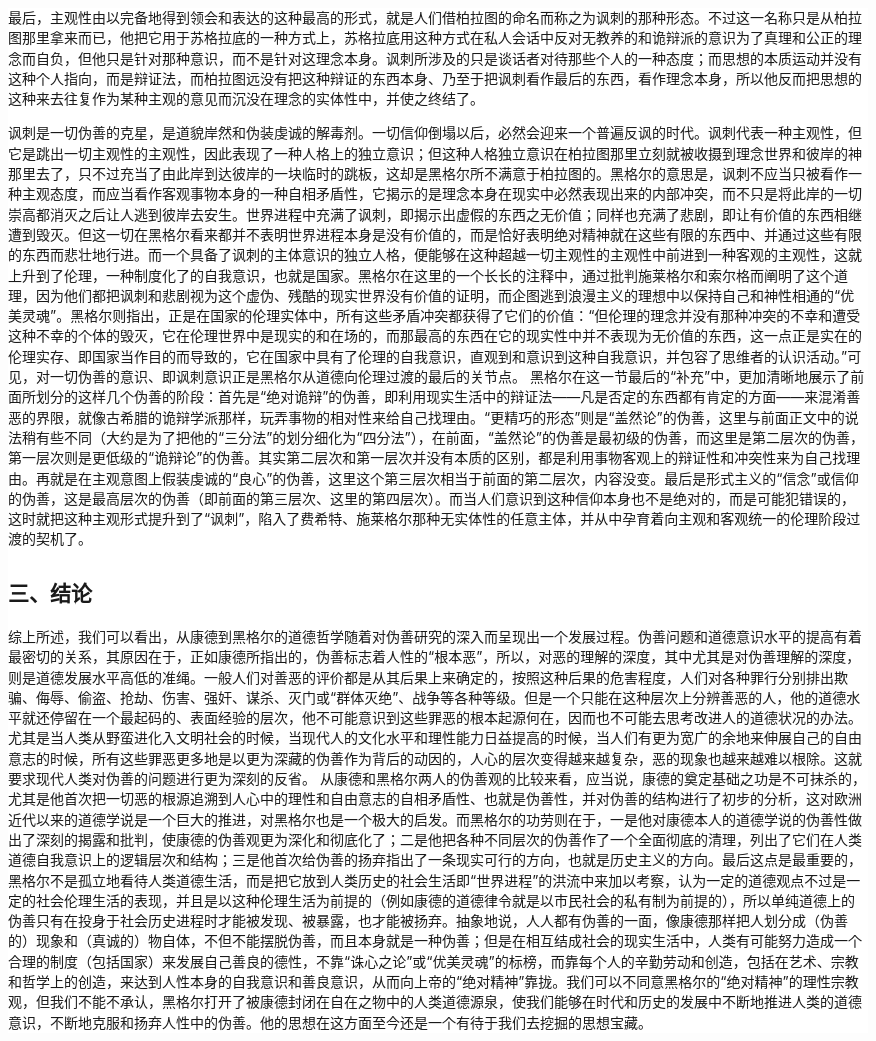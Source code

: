 最后，主观性由以完备地得到领会和表达的这种最高的形式，就是人们借柏拉图的命名而称之为讽刺的那种形态。不过这一名称只是从柏拉图那里拿来而已，他把它用于苏格拉底的一种方式上，苏格拉底用这种方式在私人会话中反对无教养的和诡辩派的意识为了真理和公正的理念而自负，但他只是针对那种意识，而不是针对这理念本身。讽刺所涉及的只是谈话者对待那些个人的一种态度；而思想的本质运动并没有这种个人指向，而是辩证法，而柏拉图远没有把这种辩证的东西本身、乃至于把讽刺看作最后的东西，看作理念本身，所以他反而把思想的这种来去往复作为某种主观的意见而沉没在理念的实体性中，并使之终结了。

讽刺是一切伪善的克星，是道貌岸然和伪装虔诚的解毒剂。一切信仰倒塌以后，必然会迎来一个普遍反讽的时代。讽刺代表一种主观性，但它是跳出一切主观性的主观性，因此表现了一种人格上的独立意识；但这种人格独立意识在柏拉图那里立刻就被收摄到理念世界和彼岸的神那里去了，只不过充当了由此岸到达彼岸的一块临时的跳板，这却是黑格尔所不满意于柏拉图的。黑格尔的意思是，讽刺不应当只被看作一种主观态度，而应当看作客观事物本身的一种自相矛盾性，它揭示的是理念本身在现实中必然表现出来的内部冲突，而不只是将此岸的一切崇高都消灭之后让人逃到彼岸去安生。世界进程中充满了讽刺，即揭示出虚假的东西之无价值；同样也充满了悲剧，即让有价值的东西相继遭到毁灭。但这一切在黑格尔看来都并不表明世界进程本身是没有价值的，而是恰好表明绝对精神就在这些有限的东西中、并通过这些有限的东西而悲壮地行进。而一个具备了讽刺的主体意识的独立人格，便能够在这种超越一切主观性的主观性中前进到一种客观的主观性，这就上升到了伦理，一种制度化了的自我意识，也就是国家。黑格尔在这里的一个长长的注释中，通过批判施莱格尔和索尔格而阐明了这个道理，因为他们都把讽刺和悲剧视为这个虚伪、残酷的现实世界没有价值的证明，而企图逃到浪漫主义的理想中以保持自己和神性相通的“优美灵魂”。黑格尔则指出，正是在国家的伦理实体中，所有这些矛盾冲突都获得了它们的价值：“但伦理的理念并没有那种冲突的不幸和遭受这种不幸的个体的毁灭，它在伦理世界中是现实的和在场的，而那最高的东西在它的现实性中并不表现为无价值的东西，这一点正是实在的伦理实存、即国家当作目的而导致的，它在国家中具有了伦理的自我意识，直观到和意识到这种自我意识，并包容了思维者的认识活动。”可见，对一切伪善的意识、即讽刺意识正是黑格尔从道德向伦理过渡的最后的关节点。
黑格尔在这一节最后的“补充”中，更加清晰地展示了前面所划分的这样几个伪善的阶段：首先是“绝对诡辩”的伪善，即利用现实生活中的辩证法——凡是否定的东西都有肯定的方面——来混淆善恶的界限，就像古希腊的诡辩学派那样，玩弄事物的相对性来给自己找理由。“更精巧的形态”则是“盖然论”的伪善，这里与前面正文中的说法稍有些不同（大约是为了把他的“三分法”的划分细化为“四分法”），在前面，“盖然论”的伪善是最初级的伪善，而这里是第二层次的伪善，第一层次则是更低级的“诡辩论”的伪善。其实第二层次和第一层次并没有本质的区别，都是利用事物客观上的辩证性和冲突性来为自己找理由。再就是在主观意图上假装虔诚的“良心”的伪善，这里这个第三层次相当于前面的第二层次，内容没变。最后是形式主义的“信念”或信仰的伪善，这是最高层次的伪善（即前面的第三层次、这里的第四层次）。而当人们意识到这种信仰本身也不是绝对的，而是可能犯错误的，这时就把这种主观形式提升到了“讽刺”，陷入了费希特、施莱格尔那种无实体性的任意主体，并从中孕育着向主观和客观统一的伦理阶段过渡的契机了。

## 三、结论

综上所述，我们可以看出，从康德到黑格尔的道德哲学随着对伪善研究的深入而呈现出一个发展过程。伪善问题和道德意识水平的提高有着最密切的关系，其原因在于，正如康德所指出的，伪善标志着人性的“根本恶”，所以，对恶的理解的深度，其中尤其是对伪善理解的深度，则是道德发展水平高低的准绳。一般人们对善恶的评价都是从其后果上来确定的，按照这种后果的危害程度，人们对各种罪行分别排出欺骗、侮辱、偷盗、抢劫、伤害、强奸、谋杀、灭门或“群体灭绝”、战争等各种等级。但是一个只能在这种层次上分辨善恶的人，他的道德水平就还停留在一个最起码的、表面经验的层次，他不可能意识到这些罪恶的根本起源何在，因而也不可能去思考改进人的道德状况的办法。尤其是当人类从野蛮进化入文明社会的时候，当现代人的文化水平和理性能力日益提高的时候，当人们有更为宽广的余地来伸展自己的自由意志的时候，所有这些罪恶更多地是以更为深藏的伪善作为背后的动因的，人心的层次变得越来越复杂，恶的现象也越来越难以根除。这就要求现代人类对伪善的问题进行更为深刻的反省。
从康德和黑格尔两人的伪善观的比较来看，应当说，康德的奠定基础之功是不可抹杀的，尤其是他首次把一切恶的根源追溯到人心中的理性和自由意志的自相矛盾性、也就是伪善性，并对伪善的结构进行了初步的分析，这对欧洲近代以来的道德学说是一个巨大的推进，对黑格尔也是一个极大的启发。而黑格尔的功劳则在于，一是他对康德本人的道德学说的伪善性做出了深刻的揭露和批判，使康德的伪善观更为深化和彻底化了；二是他把各种不同层次的伪善作了一个全面彻底的清理，列出了它们在人类道德自我意识上的逻辑层次和结构；三是他首次给伪善的扬弃指出了一条现实可行的方向，也就是历史主义的方向。最后这点是最重要的，黑格尔不是孤立地看待人类道德生活，而是把它放到人类历史的社会生活即“世界进程”的洪流中来加以考察，认为一定的道德观点不过是一定的社会伦理生活的表现，并且是以这种伦理生活为前提的（例如康德的道德律令就是以市民社会的私有制为前提的），所以单纯道德上的伪善只有在投身于社会历史进程时才能被发现、被暴露，也才能被扬弃。抽象地说，人人都有伪善的一面，像康德那样把人划分成（伪善的）现象和（真诚的）物自体，不但不能摆脱伪善，而且本身就是一种伪善；但是在相互结成社会的现实生活中，人类有可能努力造成一个合理的制度（包括国家）来发展自己善良的德性，不靠“诛心之论”或“优美灵魂”的标榜，而靠每个人的辛勤劳动和创造，包括在艺术、宗教和哲学上的创造，来达到人性本身的自我意识和善良意识，从而向上帝的“绝对精神”靠拢。我们可以不同意黑格尔的“绝对精神”的理性宗教观，但我们不能不承认，黑格尔打开了被康德封闭在自在之物中的人类道德源泉，使我们能够在时代和历史的发展中不断地推进人类的道德意识，不断地克服和扬弃人性中的伪善。他的思想在这方面至今还是一个有待于我们去挖掘的思想宝藏。
